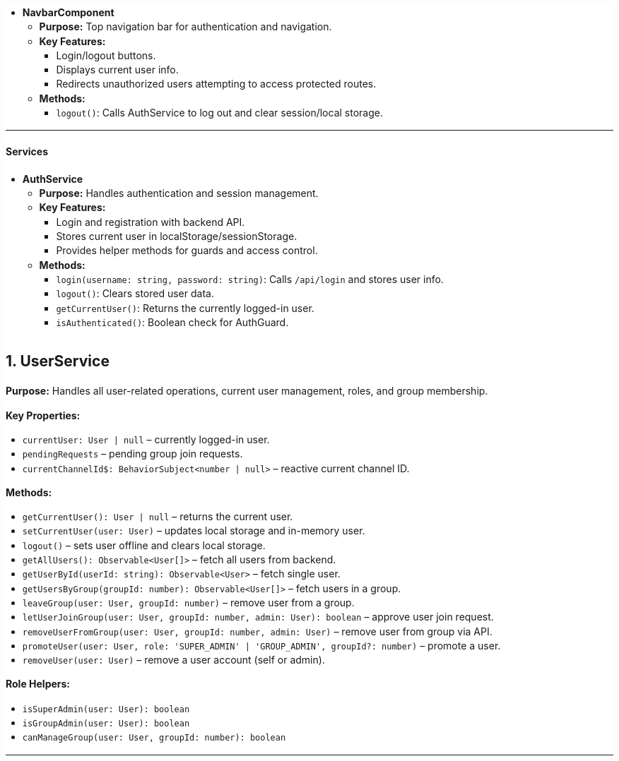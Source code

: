 - **NavbarComponent**
  - **Purpose:** Top navigation bar for authentication and navigation.
  - **Key Features:**
    - Login/logout buttons.
    - Displays current user info.
    - Redirects unauthorized users attempting to access protected routes.
  - **Methods:**
    - `logout()`: Calls AuthService to log out and clear session/local storage.

---

#### **Services**

- **AuthService**
  - **Purpose:** Handles authentication and session management.
  - **Key Features:**
    - Login and registration with backend API.
    - Stores current user in localStorage/sessionStorage.
    - Provides helper methods for guards and access control.
  - **Methods:**
    - `login(username: string, password: string)`: Calls `/api/login` and stores user info.
    - `logout()`: Clears stored user data.
    - `getCurrentUser()`: Returns the currently logged-in user.
    - `isAuthenticated()`: Boolean check for AuthGuard.
    
## 1. **UserService**
**Purpose:** Handles all user-related operations, current user management, roles, and group membership.  

**Key Properties:**
- `currentUser: User | null` – currently logged-in user.
- `pendingRequests` – pending group join requests.
- `currentChannelId$: BehaviorSubject<number | null>` – reactive current channel ID.

**Methods:**
- `getCurrentUser(): User | null` – returns the current user.
- `setCurrentUser(user: User)` – updates local storage and in-memory user.
- `logout()` – sets user offline and clears local storage.
- `getAllUsers(): Observable<User[]>` – fetch all users from backend.
- `getUserById(userId: string): Observable<User>` – fetch single user.
- `getUsersByGroup(groupId: number): Observable<User[]>` – fetch users in a group.
- `leaveGroup(user: User, groupId: number)` – remove user from a group.
- `letUserJoinGroup(user: User, groupId: number, admin: User): boolean` – approve user join request.
- `removeUserFromGroup(user: User, groupId: number, admin: User)` – remove user from group via API.
- `promoteUser(user: User, role: 'SUPER_ADMIN' | 'GROUP_ADMIN', groupId?: number)` – promote a user.
- `removeUser(user: User)` – remove a user account (self or admin).

**Role Helpers:**
- `isSuperAdmin(user: User): boolean`
- `isGroupAdmin(user: User): boolean`
- `canManageGroup(user: User, groupId: number): boolean`

---